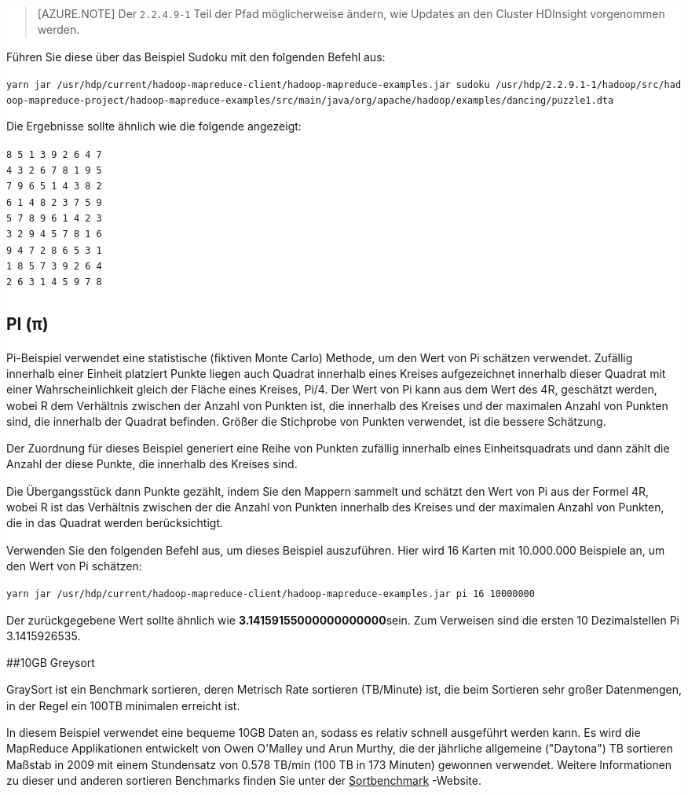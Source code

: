 > [AZURE.NOTE] Der `2.2.4.9-1` Teil der Pfad möglicherweise ändern, wie Updates an den Cluster HDInsight vorgenommen werden.

Führen Sie diese über das Beispiel Sudoku mit den folgenden Befehl aus:

    yarn jar /usr/hdp/current/hadoop-mapreduce-client/hadoop-mapreduce-examples.jar sudoku /usr/hdp/2.2.9.1-1/hadoop/src/hadoop-mapreduce-project/hadoop-mapreduce-examples/src/main/java/org/apache/hadoop/examples/dancing/puzzle1.dta

Die Ergebnisse sollte ähnlich wie die folgende angezeigt:

    8 5 1 3 9 2 6 4 7
    4 3 2 6 7 8 1 9 5
    7 9 6 5 1 4 3 8 2
    6 1 4 8 2 3 7 5 9
    5 7 8 9 6 1 4 2 3
    3 2 9 4 5 7 8 1 6
    9 4 7 2 8 6 5 3 1
    1 8 5 7 3 9 2 6 4
    2 6 3 1 4 5 9 7 8

## <a name="pi-"></a>PI (π)

Pi-Beispiel verwendet eine statistische (fiktiven Monte Carlo) Methode, um den Wert von Pi schätzen verwendet. Zufällig innerhalb einer Einheit platziert Punkte liegen auch Quadrat innerhalb eines Kreises aufgezeichnet innerhalb dieser Quadrat mit einer Wahrscheinlichkeit gleich der Fläche eines Kreises, Pi/4. Der Wert von Pi kann aus dem Wert des 4R, geschätzt werden, wobei R dem Verhältnis zwischen der Anzahl von Punkten ist, die innerhalb des Kreises und der maximalen Anzahl von Punkten sind, die innerhalb der Quadrat befinden. Größer die Stichprobe von Punkten verwendet, ist die bessere Schätzung.

Der Zuordnung für dieses Beispiel generiert eine Reihe von Punkten zufällig innerhalb eines Einheitsquadrats und dann zählt die Anzahl der diese Punkte, die innerhalb des Kreises sind.

Die Übergangsstück dann Punkte gezählt, indem Sie den Mappern sammelt und schätzt den Wert von Pi aus der Formel 4R, wobei R ist das Verhältnis zwischen der die Anzahl von Punkten innerhalb des Kreises und der maximalen Anzahl von Punkten, die in das Quadrat werden berücksichtigt.

Verwenden Sie den folgenden Befehl aus, um dieses Beispiel auszuführen. Hier wird 16 Karten mit 10.000.000 Beispiele an, um den Wert von Pi schätzen:

    yarn jar /usr/hdp/current/hadoop-mapreduce-client/hadoop-mapreduce-examples.jar pi 16 10000000

Der zurückgegebene Wert sollte ähnlich wie **3.14159155000000000000**sein. Zum Verweisen sind die ersten 10 Dezimalstellen Pi 3.1415926535.

##<a name="10gb-greysort"></a>10GB Greysort

GraySort ist ein Benchmark sortieren, deren Metrisch Rate sortieren (TB/Minute) ist, die beim Sortieren sehr großer Datenmengen, in der Regel ein 100TB minimalen erreicht ist.

In diesem Beispiel verwendet eine bequeme 10GB Daten an, sodass es relativ schnell ausgeführt werden kann. Es wird die MapReduce Applikationen entwickelt von Owen O'Malley und Arun Murthy, die der jährliche allgemeine ("Daytona") TB sortieren Maßstab in 2009 mit einem Stundensatz von 0.578 TB/min (100 TB in 173 Minuten) gewonnen verwendet. Weitere Informationen zu dieser und anderen sortieren Benchmarks finden Sie unter der [Sortbenchmark](http://sortbenchmark.org/) -Website.


[hdinsight-errors]: hdinsight-debug-jobs.md
[hdinsight-use-mapreduce]: hdinsight-use-mapreduce.md
[hdinsight-sdk-documentation]: https://msdn.microsoft.com/library/azure/dn479185.aspx
[hdinsight-submit-jobs]: hdinsight-submit-hadoop-jobs-programmatically.md
[hdinsight-introduction]: hdinsight-hadoop-introduction.md
[hdinsight-samples]: hdinsight-run-samples.md
[hdinsight-use-hive]: hdinsight-use-hive.md
[hdinsight-use-pig]: hdinsight-use-pig.md